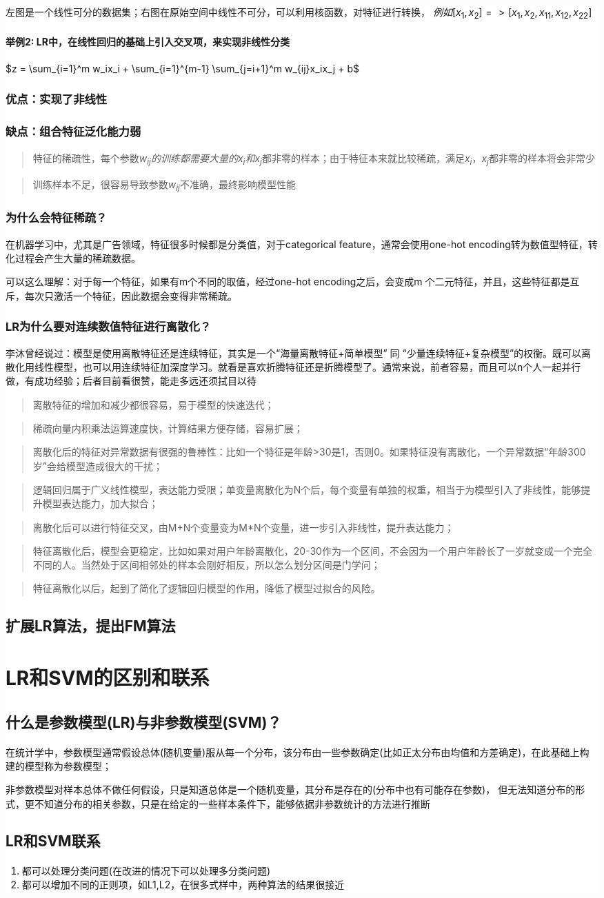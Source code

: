 左图是一个线性可分的数据集；右图在原始空间中线性不可分，可以利用核函数，对特征进行转换，
$例如[x_1, x_2] => [x_1, x_2, x_{11}, x_{12}, x_{22}]$

#### 举例2: LR中，在线性回归的基础上引入交叉项，来实现非线性分类

$z = \sum_{i=1}^m w_ix_i + \sum_{i=1}^{m-1} \sum_{j=i+1}^m w_{ij}x_ix_j + b$

### 优点：实现了非线性

### 缺点：组合特征泛化能力弱

> 特征的稀疏性，每个参数$w_{ij}的训练都需要大量的x_i和x_j$都非零的样本；由于特征本来就比较稀疏，满足$x_i， x_j$都非零的样本将会非常少 

> 训练样本不足，很容易导致参数$w_{ij}$不准确，最终影响模型性能 

### 为什么会特征稀疏？

在机器学习中，尤其是广告领域，特征很多时候都是分类值，对于categorical feature，通常会使用one-hot encoding转为数值型特征，转化过程会产生大量的稀疏数据。

可以这么理解：对于每一个特征，如果有m个不同的取值，经过one-hot encoding之后，会变成m 个二元特征，并且，这些特征都是互斥，每次只激活一个特征，因此数据会变得非常稀疏。

### LR为什么要对连续数值特征进行离散化？

李沐曾经说过：模型是使用离散特征还是连续特征，其实是一个“海量离散特征+简单模型” 同 “少量连续特征+复杂模型”的权衡。既可以离散化用线性模型，也可以用连续特征加深度学习。就看是喜欢折腾特征还是折腾模型了。通常来说，前者容易，而且可以n个人一起并行做，有成功经验；后者目前看很赞，能走多远还须拭目以待

> 离散特征的增加和减少都很容易，易于模型的快速迭代；

> 稀疏向量内积乘法运算速度快，计算结果方便存储，容易扩展；

> 离散化后的特征对异常数据有很强的鲁棒性：比如一个特征是年龄>30是1，否则0。如果特征没有离散化，一个异常数据“年龄300岁”会给模型造成很大的干扰；

> 逻辑回归属于广义线性模型，表达能力受限；单变量离散化为N个后，每个变量有单独的权重，相当于为模型引入了非线性，能够提升模型表达能力，加大拟合；

> 离散化后可以进行特征交叉，由M+N个变量变为M*N个变量，进一步引入非线性，提升表达能力；

> 特征离散化后，模型会更稳定，比如如果对用户年龄离散化，20-30作为一个区间，不会因为一个用户年龄长了一岁就变成一个完全不同的人。当然处于区间相邻处的样本会刚好相反，所以怎么划分区间是门学问；

> 特征离散化以后，起到了简化了逻辑回归模型的作用，降低了模型过拟合的风险。

## 扩展LR算法，提出FM算法

# LR和SVM的区别和联系

## 什么是参数模型(LR)与非参数模型(SVM)？

在统计学中，参数模型通常假设总体(随机变量)服从每一个分布，该分布由一些参数确定(比如正太分布由均值和方差确定)，在此基础上构建的模型称为参数模型；

非参数模型对样本总体不做任何假设，只是知道总体是一个随机变量，其分布是存在的(分布中也有可能存在参数)， 但无法知道分布的形式，更不知道分布的相关参数，只是在给定的一些样本条件下，能够依据非参数统计的方法进行推断

## LR和SVM联系

1. 都可以处理分类问题(在改进的情况下可以处理多分类问题)
2. 都可以增加不同的正则项，如L1,L2，在很多式样中，两种算法的结果很接近

